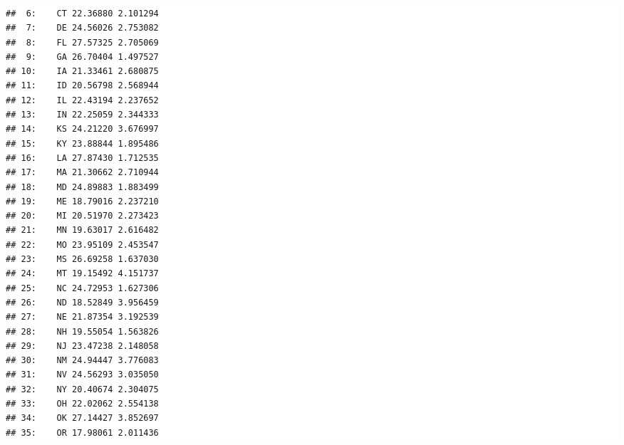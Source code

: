     ##  6:    CT 22.36880 2.101294
    ##  7:    DE 24.56026 2.753082
    ##  8:    FL 27.57325 2.705069
    ##  9:    GA 26.70404 1.497527
    ## 10:    IA 21.33461 2.680875
    ## 11:    ID 20.56798 2.568944
    ## 12:    IL 22.43194 2.237652
    ## 13:    IN 22.25059 2.344333
    ## 14:    KS 24.21220 3.676997
    ## 15:    KY 23.88844 1.895486
    ## 16:    LA 27.87430 1.712535
    ## 17:    MA 21.30662 2.710944
    ## 18:    MD 24.89883 1.883499
    ## 19:    ME 18.79016 2.237210
    ## 20:    MI 20.51970 2.273423
    ## 21:    MN 19.63017 2.616482
    ## 22:    MO 23.95109 2.453547
    ## 23:    MS 26.69258 1.637030
    ## 24:    MT 19.15492 4.151737
    ## 25:    NC 24.72953 1.627306
    ## 26:    ND 18.52849 3.956459
    ## 27:    NE 21.87354 3.192539
    ## 28:    NH 19.55054 1.563826
    ## 29:    NJ 23.47238 2.148058
    ## 30:    NM 24.94447 3.776083
    ## 31:    NV 24.56293 3.035050
    ## 32:    NY 20.40674 2.304075
    ## 33:    OH 22.02062 2.554138
    ## 34:    OK 27.14427 3.852697
    ## 35:    OR 17.98061 2.011436
